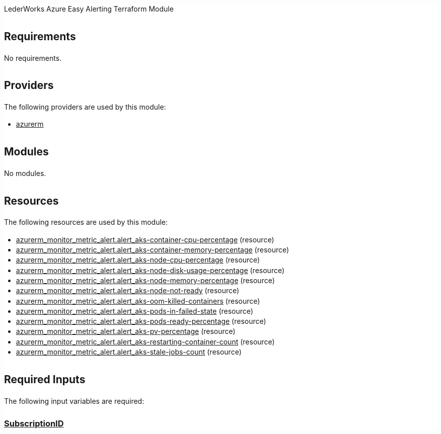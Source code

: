 LederWorks Azure Easy Alerting Terraform Module


## Requirements

No requirements.

## Providers

The following providers are used by this module:

- <a name="provider_azurerm"></a> [azurerm](#provider\_azurerm)

## Modules

No modules.

## Resources

The following resources are used by this module:

- [azurerm_monitor_metric_alert.alert_aks-container-cpu-percentage](https://registry.terraform.io/providers/hashicorp/azurerm/latest/docs/resources/monitor_metric_alert) (resource)
- [azurerm_monitor_metric_alert.alert_aks-container-memory-percentage](https://registry.terraform.io/providers/hashicorp/azurerm/latest/docs/resources/monitor_metric_alert) (resource)
- [azurerm_monitor_metric_alert.alert_aks-node-cpu-percentage](https://registry.terraform.io/providers/hashicorp/azurerm/latest/docs/resources/monitor_metric_alert) (resource)
- [azurerm_monitor_metric_alert.alert_aks-node-disk-usage-percentage](https://registry.terraform.io/providers/hashicorp/azurerm/latest/docs/resources/monitor_metric_alert) (resource)
- [azurerm_monitor_metric_alert.alert_aks-node-memory-percentage](https://registry.terraform.io/providers/hashicorp/azurerm/latest/docs/resources/monitor_metric_alert) (resource)
- [azurerm_monitor_metric_alert.alert_aks-node-not-ready](https://registry.terraform.io/providers/hashicorp/azurerm/latest/docs/resources/monitor_metric_alert) (resource)
- [azurerm_monitor_metric_alert.alert_aks-oom-killed-containers](https://registry.terraform.io/providers/hashicorp/azurerm/latest/docs/resources/monitor_metric_alert) (resource)
- [azurerm_monitor_metric_alert.alert_aks-pods-in-failed-state](https://registry.terraform.io/providers/hashicorp/azurerm/latest/docs/resources/monitor_metric_alert) (resource)
- [azurerm_monitor_metric_alert.alert_aks-pods-ready-percentage](https://registry.terraform.io/providers/hashicorp/azurerm/latest/docs/resources/monitor_metric_alert) (resource)
- [azurerm_monitor_metric_alert.alert_aks-pv-percentage](https://registry.terraform.io/providers/hashicorp/azurerm/latest/docs/resources/monitor_metric_alert) (resource)
- [azurerm_monitor_metric_alert.alert_aks-restarting-container-count](https://registry.terraform.io/providers/hashicorp/azurerm/latest/docs/resources/monitor_metric_alert) (resource)
- [azurerm_monitor_metric_alert.alert_aks-stale-jobs-count](https://registry.terraform.io/providers/hashicorp/azurerm/latest/docs/resources/monitor_metric_alert) (resource)

## Required Inputs

The following input variables are required:

### <a name="input_SubscriptionID"></a> [SubscriptionID](#input\_SubscriptionID)
